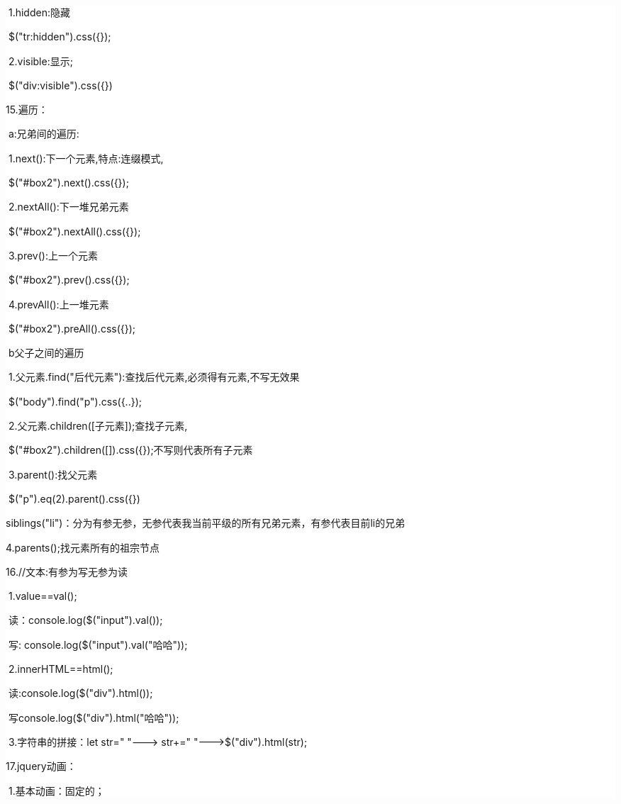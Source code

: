 ​	1.hidden:隐藏

​	$("tr:hidden").css({});

​	2.visible:显示;

​	$("div:visible").css({})

15.遍历：

​	a:兄弟间的遍历:

​		1.next():下一个元素,特点:连缀模式,

​		$("#box2").next().css({});

​		2.nextAll():下一堆兄弟元素

​		$("#box2").nextAll().css({});

​		3.prev():上一个元素

​		$("#box2").prev().css({});

​		4.prevAll():上一堆元素

​		$("#box2").preAll().css({});

​	b父子之间的遍历

​		1.父元素.find("后代元素"):查找后代元素,必须得有元素,不写无效果

​			$("body").find("p").css({..});

​		2.父元素.children([子元素]);查找子元素,

​			$("#box2").children([]).css({});不写则代表所有子元素

​		3.parent():找父元素

​			$("p").eq(2).parent().css({})

siblings("li")：分为有参无参，无参代表我当前平级的所有兄弟元素，有参代表目前li的兄弟

4.parents();找元素所有的祖宗节点

16.//文本:有参为写无参为读

​	1.value==val();

​	读：console.log($("input").val());

​	写:   console.log($("input").val("哈哈"));

​	2.innerHTML==html();

​	读:console.log($("div").html());

​	写console.log($("div").html("哈哈"));

​	3.字符串的拼接：let str=" "---> str+=" "--->$("div").html(str);

17.jquery动画：

​	1.基本动画：固定的；

